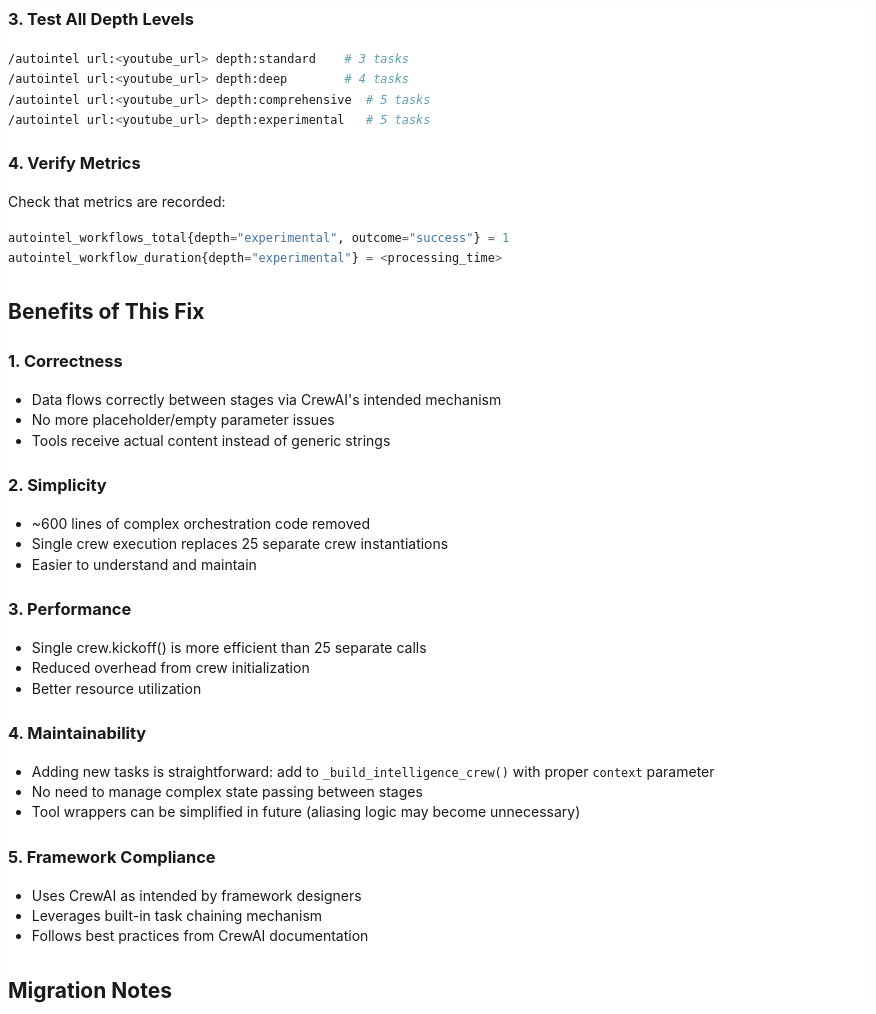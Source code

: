 ### 3. Test All Depth Levels

```bash
/autointel url:<youtube_url> depth:standard    # 3 tasks
/autointel url:<youtube_url> depth:deep        # 4 tasks
/autointel url:<youtube_url> depth:comprehensive  # 5 tasks
/autointel url:<youtube_url> depth:experimental   # 5 tasks
```

### 4. Verify Metrics

Check that metrics are recorded:

```python
autointel_workflows_total{depth="experimental", outcome="success"} = 1
autointel_workflow_duration{depth="experimental"} = <processing_time>
```

## Benefits of This Fix

### 1. **Correctness**

- Data flows correctly between stages via CrewAI's intended mechanism
- No more placeholder/empty parameter issues
- Tools receive actual content instead of generic strings

### 2. **Simplicity**

- ~600 lines of complex orchestration code removed
- Single crew execution replaces 25 separate crew instantiations
- Easier to understand and maintain

### 3. **Performance**

- Single crew.kickoff() is more efficient than 25 separate calls
- Reduced overhead from crew initialization
- Better resource utilization

### 4. **Maintainability**

- Adding new tasks is straightforward: add to `_build_intelligence_crew()` with proper `context` parameter
- No need to manage complex state passing between stages
- Tool wrappers can be simplified in future (aliasing logic may become unnecessary)

### 5. **Framework Compliance**

- Uses CrewAI as intended by framework designers
- Leverages built-in task chaining mechanism
- Follows best practices from CrewAI documentation

## Migration Notes
